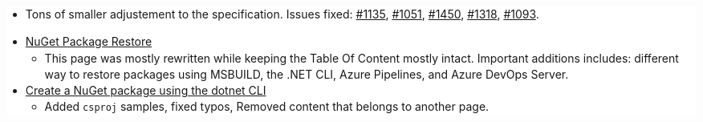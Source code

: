   - Tons of smaller adjustement to the specification. Issues fixed: [#1135](https://github.com/NuGet/docs.microsoft.com-nuget/issues/1135), [#1051](https://github.com/NuGet/docs.microsoft.com-nuget/issues/1051), [#1450](https://github.com/NuGet/docs.microsoft.com-nuget/issues/1450), [#1318](https://github.com/NuGet/docs.microsoft.com-nuget/issues/1318), [#1093](https://github.com/NuGet/docs.microsoft.com-nuget/issues/1093).
* [NuGet Package Restore](https://docs.microsoft.com/nuget/consume-packages/Package-Restore?WT.mc_id=docs3_personal-blog-marouill)
  - This page was mostly rewritten while keeping the Table Of Content mostly intact. Important additions includes: different way to restore packages using MSBUILD, the .NET CLI, Azure Pipelines, and Azure DevOps Server. 
* [Create a NuGet package using the dotnet CLI](https://docs.microsoft.com/nuget/create-packages/creating-a-package-dotnet-cli?WT.mc_id=docs3_personal-blog-marouill)
  - Added `csproj` samples, fixed typos, Removed content that belongs to another page.
